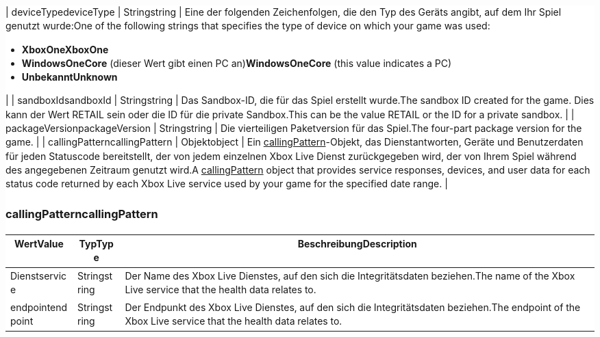 | <span data-ttu-id="0b5a1-213">deviceType</span><span class="sxs-lookup"><span data-stu-id="0b5a1-213">deviceType</span></span>          | <span data-ttu-id="0b5a1-214">String</span><span class="sxs-lookup"><span data-stu-id="0b5a1-214">string</span></span> | <span data-ttu-id="0b5a1-215">Eine der folgenden Zeichenfolgen, die den Typ des Geräts angibt, auf dem Ihr Spiel genutzt wurde:</span><span class="sxs-lookup"><span data-stu-id="0b5a1-215">One of the following strings that specifies the type of device on which your game was used:</span></span><p/><ul><li><strong><span data-ttu-id="0b5a1-216">XboxOne</span><span class="sxs-lookup"><span data-stu-id="0b5a1-216">XboxOne</span></span></strong></li><li><span data-ttu-id="0b5a1-217"><strong>WindowsOneCore</strong> (dieser Wert gibt einen PC an)</span><span class="sxs-lookup"><span data-stu-id="0b5a1-217"><strong>WindowsOneCore</strong> (this value indicates a PC)</span></span></li><li><strong><span data-ttu-id="0b5a1-218">Unbekannt</span><span class="sxs-lookup"><span data-stu-id="0b5a1-218">Unknown</span></span></strong></li></ul>  |
| <span data-ttu-id="0b5a1-219">sandboxId</span><span class="sxs-lookup"><span data-stu-id="0b5a1-219">sandboxId</span></span>     | <span data-ttu-id="0b5a1-220">String</span><span class="sxs-lookup"><span data-stu-id="0b5a1-220">string</span></span> |   <span data-ttu-id="0b5a1-221">Das Sandbox-ID, die für das Spiel erstellt wurde.</span><span class="sxs-lookup"><span data-stu-id="0b5a1-221">The sandbox ID created for the game.</span></span> <span data-ttu-id="0b5a1-222">Dies kann der Wert RETAIL sein oder die ID für die private Sandbox.</span><span class="sxs-lookup"><span data-stu-id="0b5a1-222">This can be the value RETAIL or the ID for a private sandbox.</span></span>   |
| <span data-ttu-id="0b5a1-223">packageVersion</span><span class="sxs-lookup"><span data-stu-id="0b5a1-223">packageVersion</span></span>     | <span data-ttu-id="0b5a1-224">String</span><span class="sxs-lookup"><span data-stu-id="0b5a1-224">string</span></span> |  <span data-ttu-id="0b5a1-225">Die vierteiligen Paketversion für das Spiel.</span><span class="sxs-lookup"><span data-stu-id="0b5a1-225">The four-part package version for the game.</span></span>  |
| <span data-ttu-id="0b5a1-226">callingPattern</span><span class="sxs-lookup"><span data-stu-id="0b5a1-226">callingPattern</span></span>     | <span data-ttu-id="0b5a1-227">Objekt</span><span class="sxs-lookup"><span data-stu-id="0b5a1-227">object</span></span> |  <span data-ttu-id="0b5a1-228">Ein [callingPattern](#callingpattern)-Objekt, das Dienstantworten, Geräte und Benutzerdaten für jeden Statuscode bereitstellt, der von jedem einzelnen Xbox Live Dienst zurückgegeben wird, der von Ihrem Spiel während des angegebenen Zeitraum genutzt wird.</span><span class="sxs-lookup"><span data-stu-id="0b5a1-228">A [callingPattern](#callingpattern) object that provides service responses, devices, and user data for each status code returned by each Xbox Live service used by your game for the specified date range.</span></span>     |


### <a name="callingpattern"></a><span data-ttu-id="0b5a1-229">callingPattern</span><span class="sxs-lookup"><span data-stu-id="0b5a1-229">callingPattern</span></span>

| <span data-ttu-id="0b5a1-230">Wert</span><span class="sxs-lookup"><span data-stu-id="0b5a1-230">Value</span></span>      | <span data-ttu-id="0b5a1-231">Typ</span><span class="sxs-lookup"><span data-stu-id="0b5a1-231">Type</span></span>   | <span data-ttu-id="0b5a1-232">Beschreibung</span><span class="sxs-lookup"><span data-stu-id="0b5a1-232">Description</span></span>                  |
|------------|--------|-------------------------------------------------------|
| <span data-ttu-id="0b5a1-233">Dienst</span><span class="sxs-lookup"><span data-stu-id="0b5a1-233">service</span></span>      | <span data-ttu-id="0b5a1-234">String</span><span class="sxs-lookup"><span data-stu-id="0b5a1-234">string</span></span>  |   <span data-ttu-id="0b5a1-235">Der Name des Xbox Live Dienstes, auf den sich die Integritätsdaten beziehen.</span><span class="sxs-lookup"><span data-stu-id="0b5a1-235">The name of the Xbox Live service that the health data relates to.</span></span>       |
| <span data-ttu-id="0b5a1-236">endpoint</span><span class="sxs-lookup"><span data-stu-id="0b5a1-236">endpoint</span></span>      | <span data-ttu-id="0b5a1-237">String</span><span class="sxs-lookup"><span data-stu-id="0b5a1-237">string</span></span>  |   <span data-ttu-id="0b5a1-238">Der Endpunkt des Xbox Live Dienstes, auf den sich die Integritätsdaten beziehen.</span><span class="sxs-lookup"><span data-stu-id="0b5a1-238">The endpoint of the Xbox Live service that the health data relates to.</span></span>        |